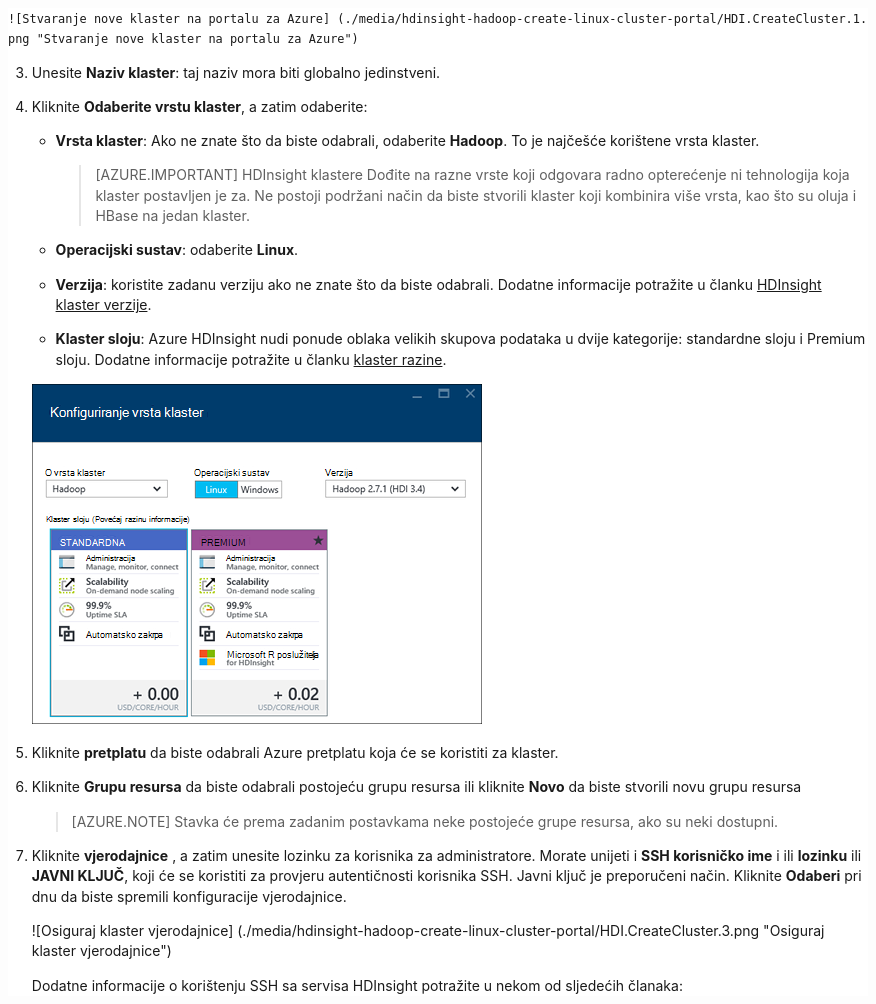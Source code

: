     ![Stvaranje nove klaster na portalu za Azure] (./media/hdinsight-hadoop-create-linux-cluster-portal/HDI.CreateCluster.1.png "Stvaranje nove klaster na portalu za Azure")
3. Unesite **Naziv klaster**: taj naziv mora biti globalno jedinstveni.
4. Kliknite **Odaberite vrstu klaster**, a zatim odaberite:

    - **Vrsta klaster**: Ako ne znate što da biste odabrali, odaberite **Hadoop**. To je najčešće korištene vrsta klaster.

        > [AZURE.IMPORTANT] HDInsight klastere Dođite na razne vrste koji odgovara radno opterećenje ni tehnologija koja klaster postavljen je za. Ne postoji podržani način da biste stvorili klaster koji kombinira više vrsta, kao što su oluja i HBase na jedan klaster. 

    - **Operacijski sustav**: odaberite **Linux**.
    - **Verzija**: koristite zadanu verziju ako ne znate što da biste odabrali. Dodatne informacije potražite u članku [HDInsight klaster verzije](hdinsight-component-versioning.md).
    - **Klaster sloju**: Azure HDInsight nudi ponude oblaka velikih skupova podataka u dvije kategorije: standardne sloju i Premium sloju. Dodatne informacije potražite u članku [klaster razine](hdinsight-hadoop-provision-linux-clusters.md#cluster-tiers).
    
    ![HDInsight premium sloju konfiguracija](./media/hdinsight-hadoop-provision-linux-clusters/hdinsight-cluster-type-configuration.png)

4. Kliknite **pretplatu** da biste odabrali Azure pretplatu koja će se koristiti za klaster.

5. Kliknite **Grupu resursa** da biste odabrali postojeću grupu resursa ili kliknite **Novo** da biste stvorili novu grupu resursa

    > [AZURE.NOTE] Stavka će prema zadanim postavkama neke postojeće grupe resursa, ako su neki dostupni.

6. Kliknite **vjerodajnice** , a zatim unesite lozinku za korisnika za administratore. Morate unijeti i **SSH korisničko ime** i ili **lozinku** ili **JAVNI KLJUČ**, koji će se koristiti za provjeru autentičnosti korisnika SSH. Javni ključ je preporučeni način. Kliknite **Odaberi** pri dnu da biste spremili konfiguracije vjerodajnice.

    ![Osiguraj klaster vjerodajnice] (./media/hdinsight-hadoop-create-linux-cluster-portal/HDI.CreateCluster.3.png "Osiguraj klaster vjerodajnice")

    Dodatne informacije o korištenju SSH sa servisa HDInsight potražite u nekom od sljedećih članaka:
